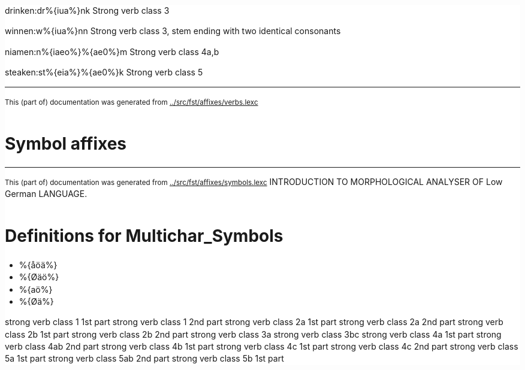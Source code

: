 




drinken:dr%{iua%}nk
Strong verb class 3





winnen:w%{iua%}nn
Strong verb class 3, stem ending with two identical consonants






niamen:n%{iaeo%}%{ae0%}m
Strong verb class 4a,b






steaken:st%{eia%}%{ae0%}k
Strong verb class 5










* * *
<small>This (part of) documentation was generated from [../src/fst/affixes/verbs.lexc](http://github.com/giellalt/lang-nds/blob/main/../src/fst/affixes/verbs.lexc)</small>
# Symbol affixes





* * *
<small>This (part of) documentation was generated from [../src/fst/affixes/symbols.lexc](http://github.com/giellalt/lang-nds/blob/main/../src/fst/affixes/symbols.lexc)</small>
INTRODUCTION TO MORPHOLOGICAL ANALYSER OF Low German LANGUAGE.


# Definitions for Multichar_Symbols
* %{åöä%}
* %{Øäö%}
* %{aö%}
* %{Øä%}

strong verb class 1 1st part
strong verb class 1 2nd part
strong verb class 2a 1st part
strong verb class 2a 2nd part
strong verb class 2b 1st part
strong verb class 2b 2nd part
strong verb class 3a 
strong verb class 3bc
strong verb class 4a 1st part
strong verb class 4ab 2nd part
strong verb class 4b 1st part
strong verb class 4c 1st part
strong verb class 4c 2nd part 
strong verb class 5a 1st part 
strong verb class 5ab 2nd part
strong verb class 5b 1st part
